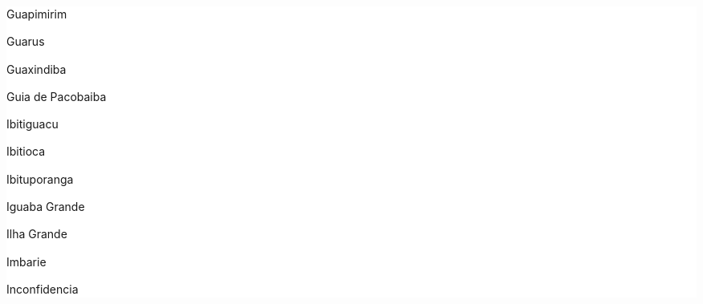 

Guapimirim







Guarus







Guaxindiba







Guia de Pacobaiba







Ibitiguacu







Ibitioca







Ibituporanga







Iguaba Grande







Ilha Grande







Imbarie







Inconfidencia
